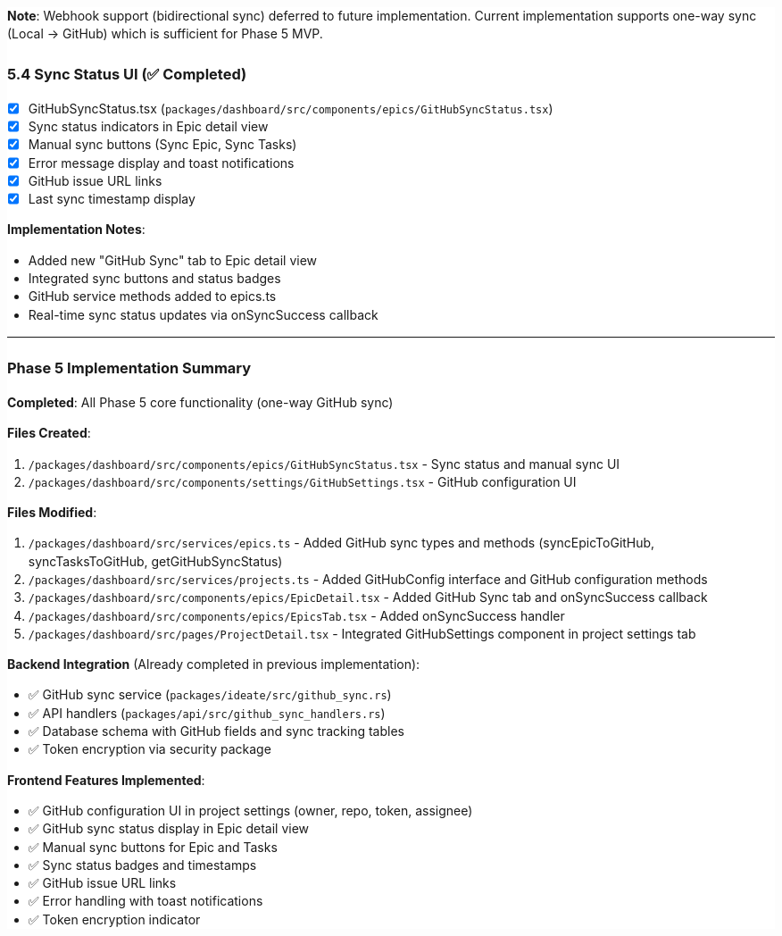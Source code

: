**Note**: Webhook support (bidirectional sync) deferred to future implementation. Current implementation supports one-way sync (Local → GitHub) which is sufficient for Phase 5 MVP.

### 5.4 Sync Status UI (✅ Completed)

- [x] GitHubSyncStatus.tsx (`packages/dashboard/src/components/epics/GitHubSyncStatus.tsx`)
- [x] Sync status indicators in Epic detail view
- [x] Manual sync buttons (Sync Epic, Sync Tasks)
- [x] Error message display and toast notifications
- [x] GitHub issue URL links
- [x] Last sync timestamp display

**Implementation Notes**:
- Added new "GitHub Sync" tab to Epic detail view
- Integrated sync buttons and status badges
- GitHub service methods added to epics.ts
- Real-time sync status updates via onSyncSuccess callback

---

### Phase 5 Implementation Summary

**Completed**: All Phase 5 core functionality (one-way GitHub sync)

**Files Created**:
1. `/packages/dashboard/src/components/epics/GitHubSyncStatus.tsx` - Sync status and manual sync UI
2. `/packages/dashboard/src/components/settings/GitHubSettings.tsx` - GitHub configuration UI

**Files Modified**:
1. `/packages/dashboard/src/services/epics.ts` - Added GitHub sync types and methods (syncEpicToGitHub, syncTasksToGitHub, getGitHubSyncStatus)
2. `/packages/dashboard/src/services/projects.ts` - Added GitHubConfig interface and GitHub configuration methods
3. `/packages/dashboard/src/components/epics/EpicDetail.tsx` - Added GitHub Sync tab and onSyncSuccess callback
4. `/packages/dashboard/src/components/epics/EpicsTab.tsx` - Added onSyncSuccess handler
5. `/packages/dashboard/src/pages/ProjectDetail.tsx` - Integrated GitHubSettings component in project settings tab

**Backend Integration** (Already completed in previous implementation):
- ✅ GitHub sync service (`packages/ideate/src/github_sync.rs`)
- ✅ API handlers (`packages/api/src/github_sync_handlers.rs`)
- ✅ Database schema with GitHub fields and sync tracking tables
- ✅ Token encryption via security package

**Frontend Features Implemented**:
- ✅ GitHub configuration UI in project settings (owner, repo, token, assignee)
- ✅ GitHub sync status display in Epic detail view
- ✅ Manual sync buttons for Epic and Tasks
- ✅ Sync status badges and timestamps
- ✅ GitHub issue URL links
- ✅ Error handling with toast notifications
- ✅ Token encryption indicator
